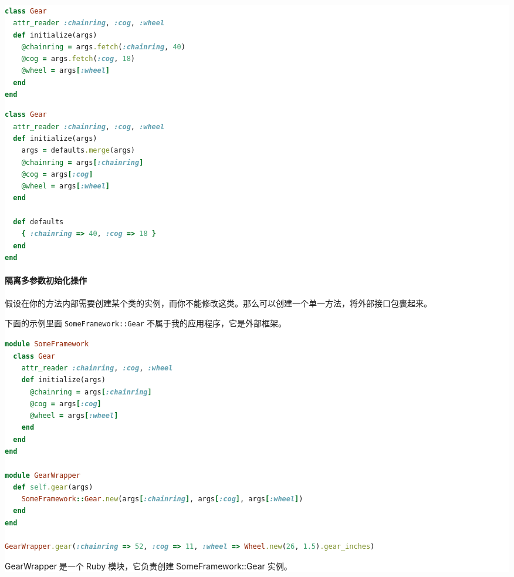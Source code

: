 ```ruby
class Gear
  attr_reader :chainring, :cog, :wheel
  def initialize(args)
    @chainring = args.fetch(:chainring, 40)
    @cog = args.fetch(:cog, 18)
    @wheel = args[:wheel]
  end
end
```

```ruby
class Gear
  attr_reader :chainring, :cog, :wheel
  def initialize(args)
    args = defaults.merge(args)
    @chainring = args[:chainring]
    @cog = args[:cog]
    @wheel = args[:wheel]
  end

  def defaults
    { :chainring => 40, :cog => 18 }
  end
end
```

#### 隔离多参数初始化操作

假设在你的方法内部需要创建某个类的实例，而你不能修改这类。那么可以创建一个单一方法，将外部接口包裹起来。

下面的示例里面 ```SomeFramework::Gear``` 不属于我的应用程序，它是外部框架。

```ruby
module SomeFramework
  class Gear
    attr_reader :chainring, :cog, :wheel
    def initialize(args)
      @chainring = args[:chainring]
      @cog = args[:cog]
      @wheel = args[:wheel]
    end
  end
end

module GearWrapper
  def self.gear(args)
    SomeFramework::Gear.new(args[:chainring], args[:cog], args[:wheel])
  end
end

GearWrapper.gear(:chainring => 52, :cog => 11, :wheel => Wheel.new(26, 1.5).gear_inches)
```

GearWrapper 是一个 Ruby 模块，它负责创建 SomeFramework::Gear 实例。
